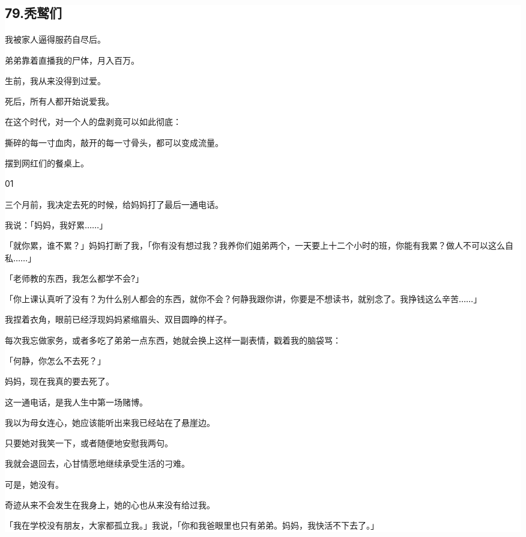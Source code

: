 ## 79.秃鹫们
我被家人逼得服药自尽后。


弟弟靠着直播我的尸体，月入百万。


生前，我从来没得到过爱。


死后，所有人都开始说爱我。


在这个时代，对一个人的盘剥竟可以如此彻底：


撕碎的每一寸血肉，敲开的每一寸骨头，都可以变成流量。


摆到网红们的餐桌上。


01


三个月前，我决定去死的时候，给妈妈打了最后一通电话。


我说：「妈妈，我好累……」


「就你累，谁不累？」妈妈打断了我，「你有没有想过我？我养你们姐弟两个，一天要上十二个小时的班，你能有我累？做人不可以这么自私……」


「老师教的东西，我怎么都学不会?」


「你上课认真听了没有？为什么别人都会的东西，就你不会？何静我跟你讲，你要是不想读书，就别念了。我挣钱这么辛苦……」


我捏着衣角，眼前已经浮现妈妈紧缩眉头、双目圆睁的样子。


每次我忘做家务，或者多吃了弟弟一点东西，她就会换上这样一副表情，戳着我的脑袋骂：


「何静，你怎么不去死？」


妈妈，现在我真的要去死了。


这一通电话，是我人生中第一场赌博。


我以为母女连心，她应该能听出来我已经站在了悬崖边。


只要她对我笑一下，或者随便地安慰我两句。


我就会退回去，心甘情愿地继续承受生活的刁难。


可是，她没有。


奇迹从来不会发生在我身上，她的心也从来没有给过我。


「我在学校没有朋友，大家都孤立我。」我说，「你和我爸眼里也只有弟弟。妈妈，我快活不下去了。」
